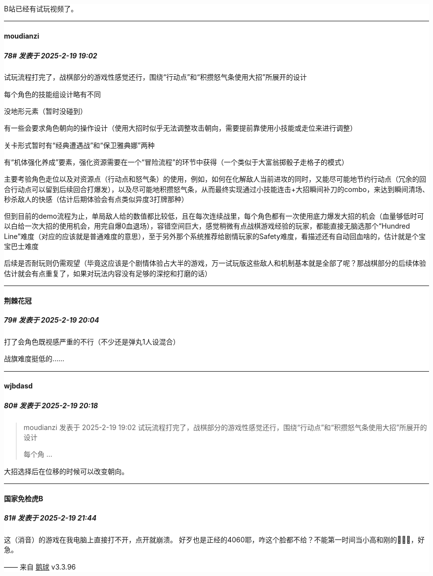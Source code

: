 B站已经有试玩视频了。


*****

####  moudianzi  
##### 78#       发表于 2025-2-19 19:02

试玩流程打完了，战棋部分的游戏性感觉还行，围绕“行动点”和“积攒怒气条使用大招”所展开的设计

每个角色的技能组设计略有不同

没地形元素（暂时没碰到）

有一些会要求角色朝向的操作设计（使用大招时似乎无法调整攻击朝向，需要提前靠使用小技能或走位来进行调整）

关卡形式暂时有“经典遭遇战”和“保卫雅典娜”两种

有“机体强化养成”要素，强化资源需要在一个“冒险流程”的环节中获得（一个类似于大富翁掷骰子走格子的模式）

主要考验角色走位以及对资源点（行动点和怒气条）的使用，例如，如何在化解敌人当前进攻的同时，又能尽可能地节约行动点（冗余的回合行动点可以留到后续回合打爆发），以及尽可能地积攒怒气条，从而最终实现通过小技能连击+大招瞬间补刀的combo，来达到瞬间清场、秒杀敌人的快感（估计后期体验会有点类似异度3打牌那种）

但到目前的demo流程为止，单局敌人给的数值都比较低，且在每次连续战里，每个角色都有一次使用底力爆发大招的机会（血量够低时可以白给一次大招的使用机会，用完自爆0血退场），容错空间巨大，感觉稍微有点战棋游戏经验的玩家，都能直接无脑选那个“Hundred Line”难度（对应的应该就是普通难度的意思），至于另外那个系统推荐给剧情玩家的Safety难度，看描述还有自动回血啥的，估计就是个宝宝巴士难度

后续是否耐玩则仍需观望（毕竟这应该是个剧情体验占大半的游戏，万一试玩版这些敌人和机制基本就是全部了呢？那战棋部分的后续体验估计就会有点重复了，如果对玩法内容没有足够的深挖和打磨的话）


*****

####  荆棘花冠  
##### 79#       发表于 2025-2-19 20:04

打了会角色既视感严重的不行（不少还是弹丸1人设混合）

战旗难度挺低的……


*****

####  wjbdasd  
##### 80#       发表于 2025-2-19 20:18

<blockquote>moudianzi 发表于 2025-2-19 19:02
试玩流程打完了，战棋部分的游戏性感觉还行，围绕“行动点”和“积攒怒气条使用大招”所展开的设计

每个角 ...</blockquote>
大招选择后在位移的时候可以改变朝向。


*****

####  国家免检虎B  
##### 81#       发表于 2025-2-19 21:44

这（消音）的游戏在我电脑上直接打不开，点开就崩溃。
好歹也是正经的4060耶，咋这个脸都不给？不能第一时间当小高和刚的🌟😡💪，好急。

—— 来自 [鹅球](https://www.pgyer.com/GcUxKd4w) v3.3.96
